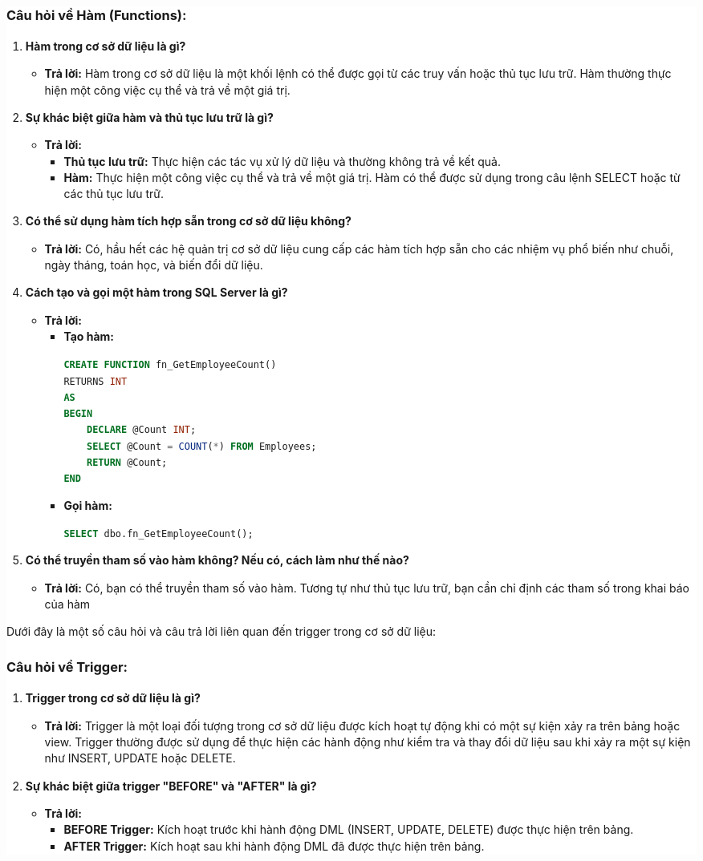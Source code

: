 ### Câu hỏi về Hàm (Functions):

1. **Hàm trong cơ sở dữ liệu là gì?**

   - **Trả lời:** Hàm trong cơ sở dữ liệu là một khối lệnh có thể được gọi từ các truy vấn hoặc thủ tục lưu trữ. Hàm thường thực hiện một công việc cụ thể và trả về một giá trị.

2. **Sự khác biệt giữa hàm và thủ tục lưu trữ là gì?**

   - **Trả lời:**
     - **Thủ tục lưu trữ:** Thực hiện các tác vụ xử lý dữ liệu và thường không trả về kết quả.
     - **Hàm:** Thực hiện một công việc cụ thể và trả về một giá trị. Hàm có thể được sử dụng trong câu lệnh SELECT hoặc từ các thủ tục lưu trữ.

3. **Có thể sử dụng hàm tích hợp sẵn trong cơ sở dữ liệu không?**

   - **Trả lời:** Có, hầu hết các hệ quản trị cơ sở dữ liệu cung cấp các hàm tích hợp sẵn cho các nhiệm vụ phổ biến như chuỗi, ngày tháng, toán học, và biến đổi dữ liệu.

4. **Cách tạo và gọi một hàm trong SQL Server là gì?**

   - **Trả lời:**
     - **Tạo hàm:**
       ```sql
       CREATE FUNCTION fn_GetEmployeeCount()
       RETURNS INT
       AS
       BEGIN
           DECLARE @Count INT;
           SELECT @Count = COUNT(*) FROM Employees;
           RETURN @Count;
       END
       ```
     - **Gọi hàm:**
       ```sql
       SELECT dbo.fn_GetEmployeeCount();
       ```

5. **Có thể truyền tham số vào hàm không? Nếu có, cách làm như thế nào?**
   - **Trả lời:** Có, bạn có thể truyền tham số vào hàm. Tương tự như thủ tục lưu trữ, bạn cần chỉ định các tham số trong khai báo của hàm

Dưới đây là một số câu hỏi và câu trả lời liên quan đến trigger trong cơ sở dữ liệu:

### Câu hỏi về Trigger:

1. **Trigger trong cơ sở dữ liệu là gì?**

   - **Trả lời:** Trigger là một loại đối tượng trong cơ sở dữ liệu được kích hoạt tự động khi có một sự kiện xảy ra trên bảng hoặc view. Trigger thường được sử dụng để thực hiện các hành động như kiểm tra và thay đổi dữ liệu sau khi xảy ra một sự kiện như INSERT, UPDATE hoặc DELETE.

2. **Sự khác biệt giữa trigger "BEFORE" và "AFTER" là gì?**

   - **Trả lời:**
     - **BEFORE Trigger:** Kích hoạt trước khi hành động DML (INSERT, UPDATE, DELETE) được thực hiện trên bảng.
     - **AFTER Trigger:** Kích hoạt sau khi hành động DML đã được thực hiện trên bảng.
